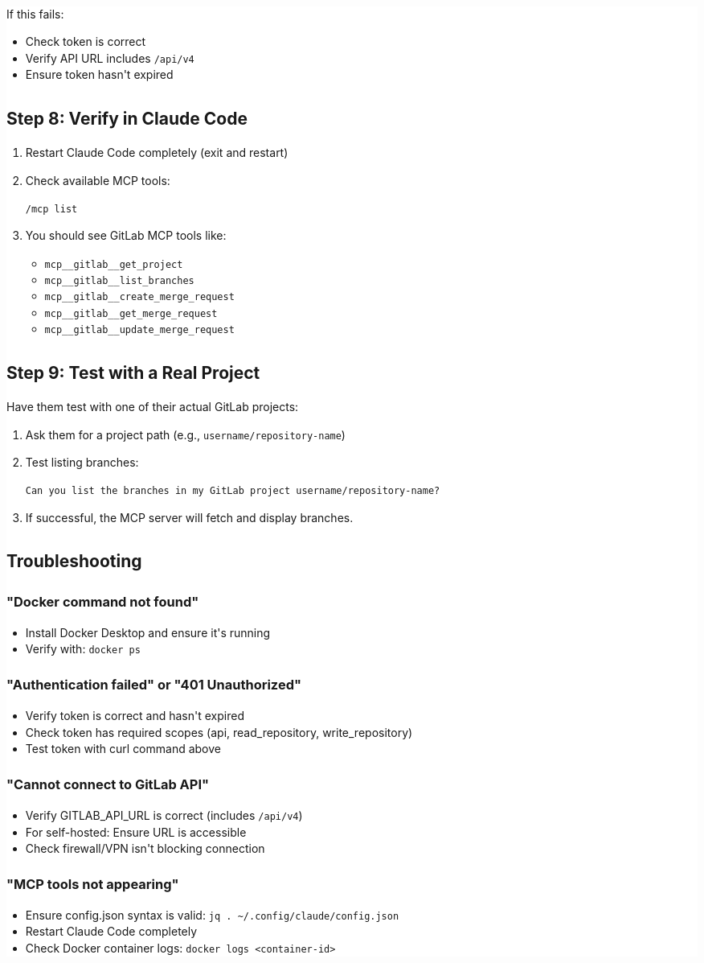 If this fails:
- Check token is correct
- Verify API URL includes `/api/v4`
- Ensure token hasn't expired

## Step 8: Verify in Claude Code

1. Restart Claude Code completely (exit and restart)
2. Check available MCP tools:
   ```
   /mcp list
   ```

3. You should see GitLab MCP tools like:
   - `mcp__gitlab__get_project`
   - `mcp__gitlab__list_branches`
   - `mcp__gitlab__create_merge_request`
   - `mcp__gitlab__get_merge_request`
   - `mcp__gitlab__update_merge_request`

## Step 9: Test with a Real Project

Have them test with one of their actual GitLab projects:

1. Ask them for a project path (e.g., `username/repository-name`)
2. Test listing branches:
   ```
   Can you list the branches in my GitLab project username/repository-name?
   ```

3. If successful, the MCP server will fetch and display branches.

## Troubleshooting

### "Docker command not found"
- Install Docker Desktop and ensure it's running
- Verify with: `docker ps`

### "Authentication failed" or "401 Unauthorized"
- Verify token is correct and hasn't expired
- Check token has required scopes (api, read_repository, write_repository)
- Test token with curl command above

### "Cannot connect to GitLab API"
- Verify GITLAB_API_URL is correct (includes `/api/v4`)
- For self-hosted: Ensure URL is accessible
- Check firewall/VPN isn't blocking connection

### "MCP tools not appearing"
- Ensure config.json syntax is valid: `jq . ~/.config/claude/config.json`
- Restart Claude Code completely
- Check Docker container logs: `docker logs <container-id>`
